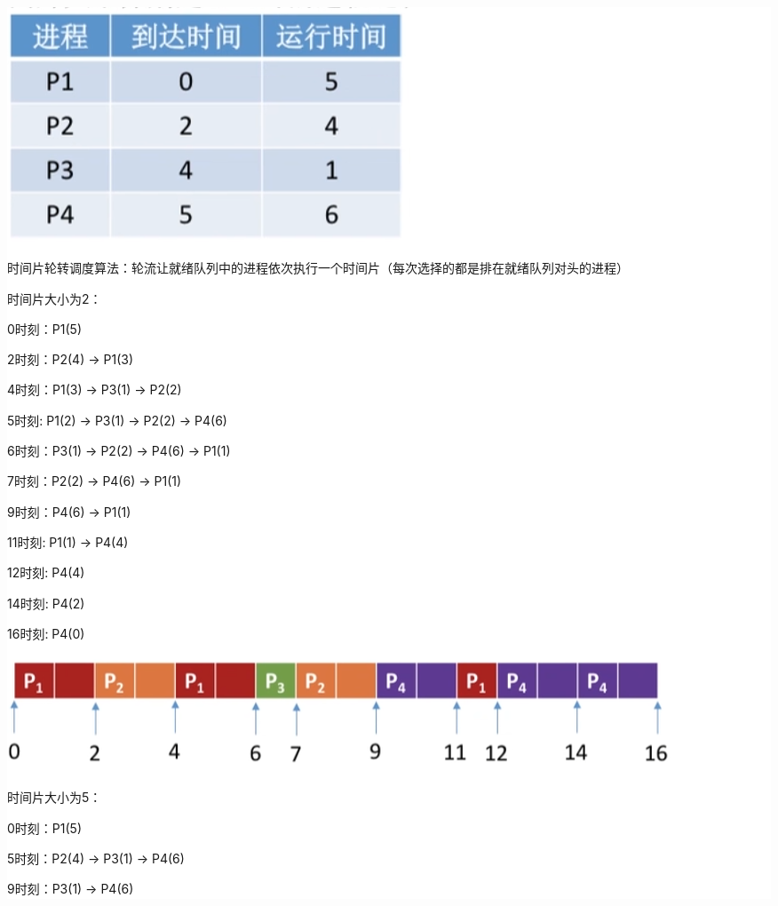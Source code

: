 ![1668691430049](imgs/1668691430049.png)

时间片轮转调度算法：轮流让就绪队列中的进程依次执行一个时间片（每次选择的都是排在就绪队列对头的进程）

时间片大小为2：

0时刻：P1(5)

2时刻：P2(4) -> P1(3)

4时刻：P1(3) -> P3(1) -> P2(2)

5时刻:   P1(2) -> P3(1) -> P2(2) -> P4(6)

6时刻：P3(1) -> P2(2) -> P4(6) -> P1(1)

7时刻：P2(2) -> P4(6) -> P1(1)

9时刻：P4(6) -> P1(1)

11时刻: P1(1) -> P4(4)

12时刻: P4(4)

14时刻: P4(2)

16时刻: P4(0) 

![1668693059485](imgs/1668693059485.png)

时间片大小为5：

0时刻：P1(5)

5时刻：P2(4) -> P3(1) -> P4(6)

9时刻：P3(1) -> P4(6)
